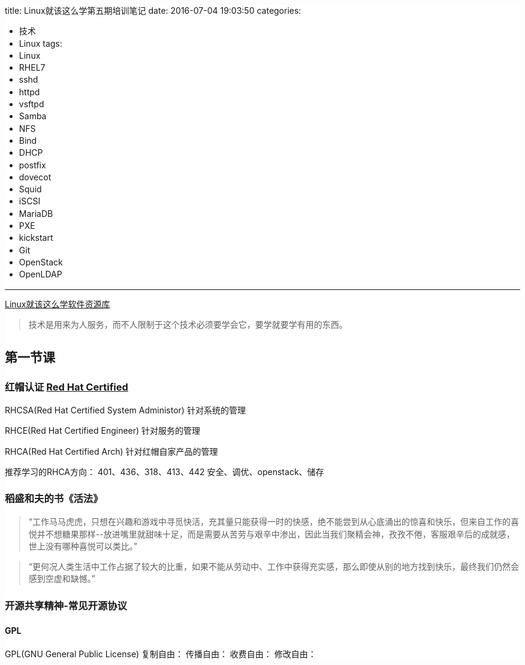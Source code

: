 title: Linux就该这么学第五期培训笔记
date: 2016-07-04 19:03:50
categories:
- 技术
- Linux
tags:
- Linux
- RHEL7
- sshd
- httpd
- vsftpd
- Samba
- NFS
- Bind
- DHCP
- postfix
- dovecot
- Squid
- iSCSI
- MariaDB
- PXE
- kickstart
- Git
- OpenStack
- OpenLDAP
---
[Linux就该这么学](http://www.linuxprobe.com/chapter-00.html)[软件资源库](http://www.linuxprobe.com/tools)
>技术是用来为人服务，而不人限制于这个技术必须要学会它，要学就要学有用的东西。

## 第一节课
### 红帽认证 [Red Hat Certified](http://www.linuxprobe.com/redhat-certificate)
RHCSA(Red Hat Certified System Administor)
针对系统的管理

RHCE(Red Hat Certified Engineer)
针对服务的管理

RHCA(Red Hat Certified Arch)
针对红帽自家产品的管理

推荐学习的RHCA方向：
401、436、318、413、442
安全、调优、openstack、储存

### 稻盛和夫的书《活法》
>“工作马马虎虎，只想在兴趣和游戏中寻觅快活，充其量只能获得一时的快感，绝不能尝到从心底涌出的惊喜和快乐，但来自工作的喜悦并不想糖果那样--放进嘴里就甜味十足，而是需要从苦劳与艰辛中渗出，因此当我们聚精会神，孜孜不倦，客服艰辛后的成就感，世上没有哪种喜悦可以类比。”

>“更何况人类生活中工作占据了较大的比重，如果不能从劳动中、工作中获得充实感，那么即使从别的地方找到快乐，最终我们仍然会感到空虚和缺憾。”

### 开源共享精神-常见开源协议
#### GPL
GPL(GNU General Public License)
复制自由：
传播自由：
收费自由：
修改自由：
